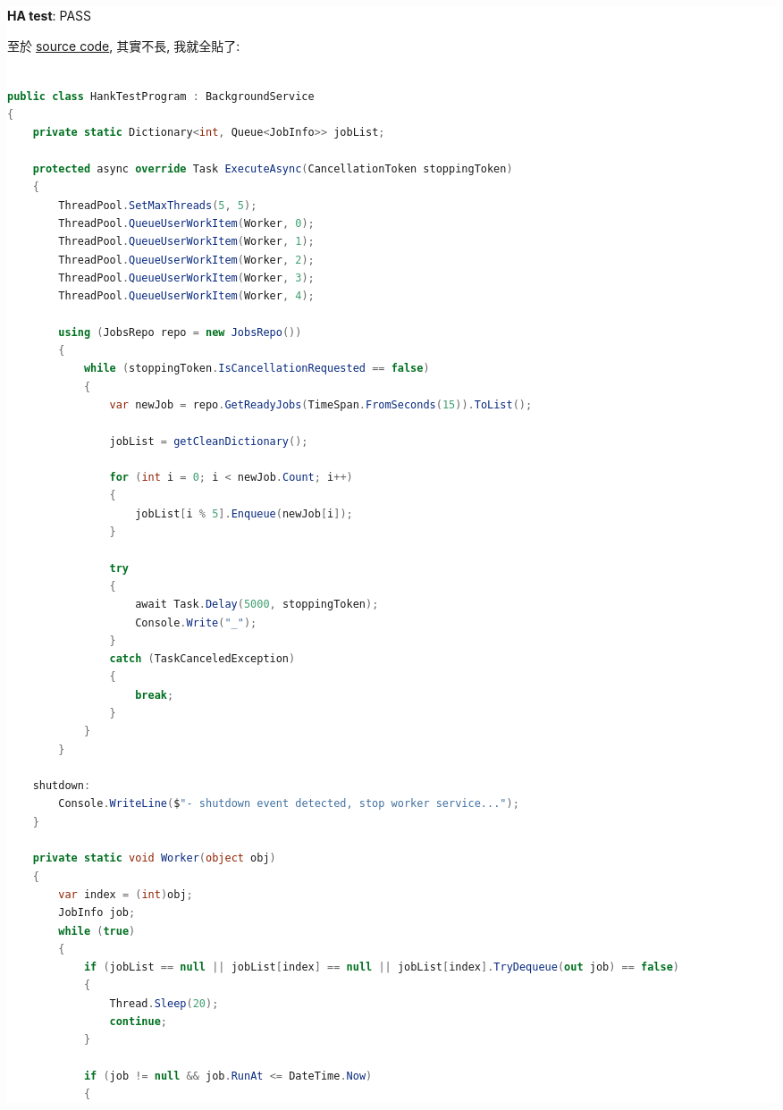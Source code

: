 **HA test**: PASS


至於 [source code](https://github.com/andrew0928/SchedulingPractice/blob/master/HankDemo.HankTaskRunner/Program.cs), 其實不長, 我就全貼了:


```csharp

public class HankTestProgram : BackgroundService
{
    private static Dictionary<int, Queue<JobInfo>> jobList;

    protected async override Task ExecuteAsync(CancellationToken stoppingToken)
    {
        ThreadPool.SetMaxThreads(5, 5);
        ThreadPool.QueueUserWorkItem(Worker, 0);
        ThreadPool.QueueUserWorkItem(Worker, 1);
        ThreadPool.QueueUserWorkItem(Worker, 2);
        ThreadPool.QueueUserWorkItem(Worker, 3);
        ThreadPool.QueueUserWorkItem(Worker, 4);

        using (JobsRepo repo = new JobsRepo())
        {
            while (stoppingToken.IsCancellationRequested == false)
            {
                var newJob = repo.GetReadyJobs(TimeSpan.FromSeconds(15)).ToList();

                jobList = getCleanDictionary();

                for (int i = 0; i < newJob.Count; i++)
                {
                    jobList[i % 5].Enqueue(newJob[i]);
                }

                try
                {
                    await Task.Delay(5000, stoppingToken);
                    Console.Write("_");
                }
                catch (TaskCanceledException)
                {
                    break;
                }
            }
        }

    shutdown:
        Console.WriteLine($"- shutdown event detected, stop worker service...");
    }

    private static void Worker(object obj)
    {
        var index = (int)obj;
        JobInfo job;
        while (true)
        {
            if (jobList == null || jobList[index] == null || jobList[index].TryDequeue(out job) == false)
            {
                Thread.Sleep(20);
                continue;
            }

            if (job != null && job.RunAt <= DateTime.Now)
            {
```